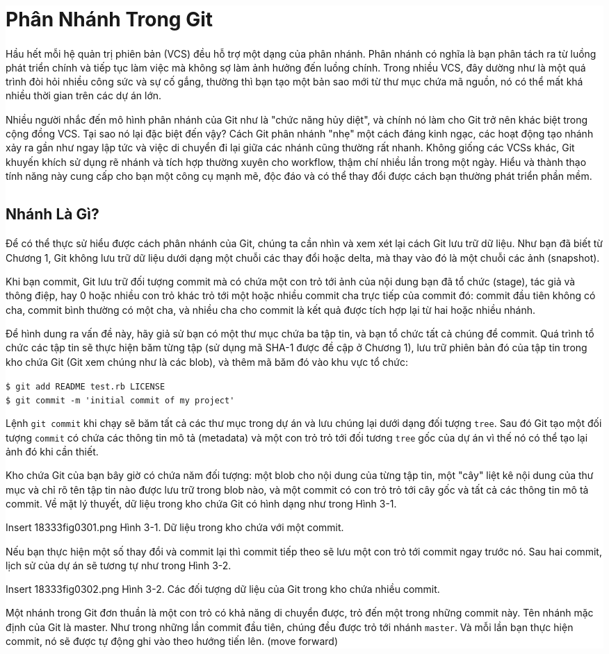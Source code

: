 # Phân Nhánh Trong Git #

Hầu hết mỗi hệ quản trị phiên bản (VCS) đều hỗ trợ một dạng của phân nhánh. Phân nhánh có nghĩa là bạn phân tách ra từ luồng phát triển chính và tiếp tục làm việc mà không sợ làm ảnh hưởng đến luồng chính. Trong nhiều VCS, đây dường như là một quá trình đòi hỏi nhiều công sức và sự cố gắng, thường thì bạn tạo một bản sao mới từ thư mục chứa mã nguồn, nó có thể mất khá nhiều thời gian trên các dự án lớn.

Nhiều người nhắc đến mô hình phân nhánh của Git như là "chức năng hủy diệt", và chính nó làm cho Git trở nên khác biệt trong cộng đồng VCS. Tại sao nó lại đặc biệt đến vậy? Cách Git phân nhánh "nhẹ" một cách đáng kinh ngạc, các hoạt động tạo nhánh xảy ra gần như ngay lập tức và việc di chuyển đi lại giữa các nhánh cũng thường rất nhanh. Không giống các VCSs khác, Git khuyến khích sử dụng rẽ nhánh và tích hợp thường xuyên cho workflow, thậm chí nhiều lần trong một ngày. Hiểu và thành thạo tính năng này cung cấp cho bạn một công cụ mạnh mẽ, độc đáo và có thể thay đổi được cách bạn thường phát triển phần mềm.

## Nhánh Là Gì? ##

Để có thể thực sử hiểu được cách phân nhánh của Git, chúng ta cần nhìn và xem xét lại cách Git lưu trữ dữ liệu. Như bạn đã biết từ Chương 1, Git không lưu trữ dữ liệu dưới dạng một chuỗi các thay đổi hoặc delta, mà thay vào đó là một chuỗi các ảnh (snapshot).

Khi bạn commit, Git lưu trữ đối tượng commit mà có chứa một con trỏ tới ảnh của nội dung bạn đã tổ chức (stage), tác giả và thông điệp, hay 0 hoặc nhiều con trỏ khác trỏ tới một hoặc nhiều commit cha trực tiếp của commit đó: commit đầu tiên không có cha, commit bình thường có một cha, và nhiều cha cho commit là kết quả được tích hợp lại từ hai hoặc nhiều nhánh.

Để hình dung ra vấn đề này, hãy giả sử bạn có một thư mục chứa ba tập tin, và bạn tổ chức tất cả chúng để commit. Quá trình tổ chức các tập tin sẽ thực hiện băm từng tập (sử dụng mã SHA-1 được đề cập ở Chương 1), lưu trữ phiên bản đó của tập tin trong kho chứa Git (Git xem chúng như là các blob), và thêm mã băm đó vào khu vực tổ chức:

	$ git add README test.rb LICENSE
	$ git commit -m 'initial commit of my project'

Lệnh `git commit` khi chạy sẽ băm tất cả các thư mục trong dự án và lưu chúng lại dưới dạng đối tượng `tree`. Sau đó Git tạo một đối tượng `commit` có chứa các thông tin mô tả (metadata) và một con trỏ trỏ tới đối tương `tree` gốc của dự án vì thế nó có thể tạo lại ảnh đó khi cần thiết.

Kho chứa Git của bạn bây giờ có chứa năm đối tượng: một blob cho nội dung của từng tập tin, một "cây" liệt kê nội dung của thư mục và chỉ rõ tên tập tin nào được lưu trữ trong blob nào, và một commit có con trỏ trỏ tới cây gốc và tất cả các thông tin mô tả commit. Về mặt lý thuyết, dữ liệu trong kho chứa Git có hình dạng như trong Hình 3-1. 

Insert 18333fig0301.png
Hình 3-1. Dữ liệu trong kho chứa với một commit.

Nếu bạn thực hiện một số thay đổi và commit lại thì commit tiếp theo sẽ lưu một con trỏ tới commit ngay trước nó. Sau hai commit, lịch sử của dự án sẽ tương tự như trong Hình 3-2.

Insert 18333fig0302.png
Hình 3-2. Các đối tượng dữ liệu của Git trong kho chứa nhiều commit. 

Một nhánh trong Git đơn thuần là một con trỏ có khả năng di chuyển được, trỏ đến một trong những commit này. Tên nhánh mặc định của Git là master. Như trong những lần commit đầu tiên, chúng đều được trỏ tới nhánh `master`. Và mỗi lần bạn thực hiện commit, nó sẽ được tự động ghi vào theo hướng tiến lên. (move forward)
